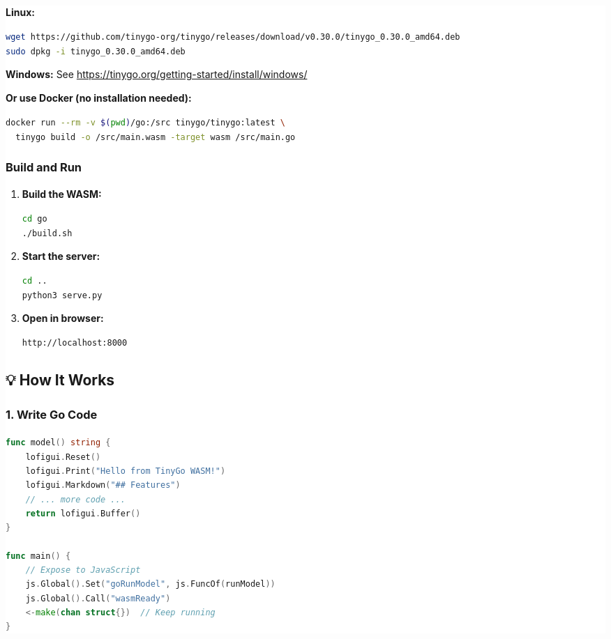 **Linux:**
```bash
wget https://github.com/tinygo-org/tinygo/releases/download/v0.30.0/tinygo_0.30.0_amd64.deb
sudo dpkg -i tinygo_0.30.0_amd64.deb
```

**Windows:**
See https://tinygo.org/getting-started/install/windows/

**Or use Docker (no installation needed):**
```bash
docker run --rm -v $(pwd)/go:/src tinygo/tinygo:latest \
  tinygo build -o /src/main.wasm -target wasm /src/main.go
```

### Build and Run

1. **Build the WASM:**
   ```bash
   cd go
   ./build.sh
   ```

2. **Start the server:**
   ```bash
   cd ..
   python3 serve.py
   ```

3. **Open in browser:**
   ```
   http://localhost:8000
   ```

## 💡 How It Works

### 1. Write Go Code

```go
func model() string {
    lofigui.Reset()
    lofigui.Print("Hello from TinyGo WASM!")
    lofigui.Markdown("## Features")
    // ... more code ...
    return lofigui.Buffer()
}

func main() {
    // Expose to JavaScript
    js.Global().Set("goRunModel", js.FuncOf(runModel))
    js.Global().Call("wasmReady")
    <-make(chan struct{})  // Keep running
}
```
